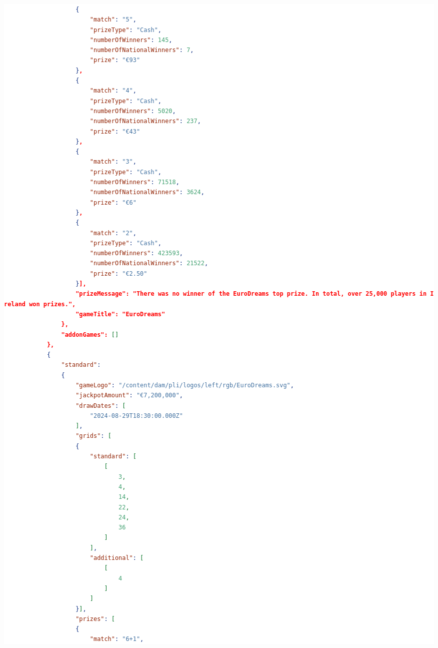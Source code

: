 ```json
                    {
                        "match": "5",
                        "prizeType": "Cash",
                        "numberOfWinners": 145,
                        "numberOfNationalWinners": 7,
                        "prize": "€93"
                    },
                    {
                        "match": "4",
                        "prizeType": "Cash",
                        "numberOfWinners": 5020,
                        "numberOfNationalWinners": 237,
                        "prize": "€43"
                    },
                    {
                        "match": "3",
                        "prizeType": "Cash",
                        "numberOfWinners": 71518,
                        "numberOfNationalWinners": 3624,
                        "prize": "€6"
                    },
                    {
                        "match": "2",
                        "prizeType": "Cash",
                        "numberOfWinners": 423593,
                        "numberOfNationalWinners": 21522,
                        "prize": "€2.50"
                    }],
                    "prizeMessage": "There was no winner of the EuroDreams top prize. In total, over 25,000 players in Ireland won prizes.",
                    "gameTitle": "EuroDreams"
                },
                "addonGames": []
            },
            {
                "standard":
                {
                    "gameLogo": "/content/dam/pli/logos/left/rgb/EuroDreams.svg",
                    "jackpotAmount": "€7,200,000",
                    "drawDates": [
                        "2024-08-29T18:30:00.000Z"
                    ],
                    "grids": [
                    {
                        "standard": [
                            [
                                3,
                                4,
                                14,
                                22,
                                24,
                                36
                            ]
                        ],
                        "additional": [
                            [
                                4
                            ]
                        ]
                    }],
                    "prizes": [
                    {
                        "match": "6+1",
```